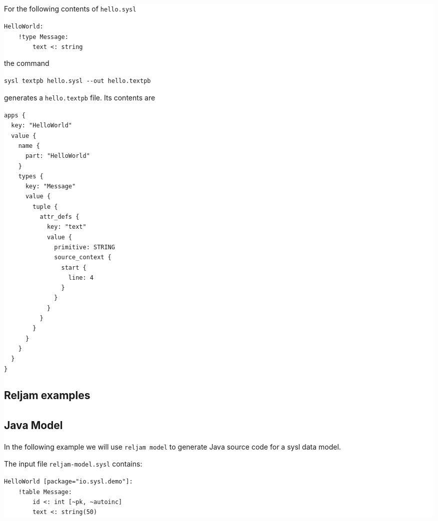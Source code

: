 For the following contents of `hello.sysl`

```
HelloWorld:
    !type Message:
        text <: string
```

the command

    sysl textpb hello.sysl --out hello.textpb

generates a `hello.textpb` file. Its contents are

```
apps {
  key: "HelloWorld"
  value {
    name {
      part: "HelloWorld"
    }
    types {
      key: "Message"
      value {
        tuple {
          attr_defs {
            key: "text"
            value {
              primitive: STRING
              source_context {
                start {
                  line: 4
                }
              }
            }
          }
        }
      }
    }
  }
}
```

## Reljam examples

## Java Model

In the following example we will use `reljam model` to generate Java source code for a sysl data model.

The input file `reljam-model.sysl` contains:

```
HelloWorld [package="io.sysl.demo"]:
    !table Message:
        id <: int [~pk, ~autoinc]
        text <: string(50)
```
